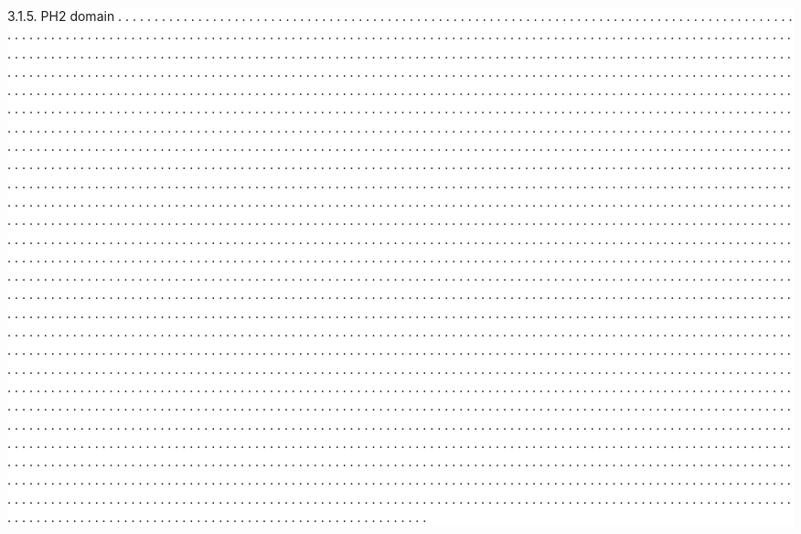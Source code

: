 3.1.5. PH2 domain . . . . . . . . . . . . . . . . . . . . . . . . . . . . . . . . . . . . . . . . . . . . . . . . . . . . . . . . . . . . . . . . . . . . . . . . . . . . . . . . . . . . . . . . . . . . . . . . . . . . . . . . . . . . . . . . . . . . . . . . . . . . . . . . . . . . . . . . . . . . . . . . . . . . . . . . . . . . . . . . . . . . . . . . . . . . . . . . . . . . . . . . . . . . . . . . . . . . . . . . . . . . . . . . . . . . . . . . . . . . . . . . . . . . . . . . . . . . . . . . . . . . . . . . . . . . . . . . . . . . . . . . . . . . . . . . . . . . . . . . . . . . . . . . . . . . . . . . . . . . . . . . . . . . . . . . . . . . . . . . . . . . . . . . . . . . . . . . . . . . . . . . . . . . . . . . . . . . . . . . . . . . . . . . . . . . . . . . . . . . . . . . . . . . . . . . . . . . . . . . . . . . . . . . . . . . . . . . . . . . . . . . . . . . . . . . . . . . . . . . . . . . . . . . . . . . . . . . . . . . . . . . . . . . . . . . . . . . . . . . . . . . . . . . . . . . . . . . . . . . . . . . . . . . . . . . . . . . . . . . . . . . . . . . . . . . . . . . . . . . . . . . . . . . . . . . . . . . . . . . . . . . . . . . . . . . . . . . . . . . . . . . . . . . . . . . . . . . . . . . . . . . . . . . . . . . . . . . . . . . . . . . . . . . . . . . . . . . . . . . . . . . . . . . . . . . . . . . . . . . . . . . . . . . . . . . . . . . . . . . . . . . . . . . . . . . . . . . . . . . . . . . . . . . . . . . . . . . . . . . . . . . . . . . . . . . . . . . . . . . . . . . . . . . . . . . . . . . . . . . . . . . . . . . . . . . . . . . . . . . . . . . . . . . . . . . . . . . . . . . . . . . . . . . . . . . . . . . . . . . . . . . . . . . . . . . . . . . . . . . . . . . . . . . . . . . . . . . . . . . . . . . . . . . . . . . . . . . . . . . . . . . . . . . . . . . . . . . . . . . . . . . . . . . . . . . . . . . . . . . . . . . . . . . . . . . . . . . . . . . . . . . . . . . . . . . . . . . . . . . . . . . . . . . . . . . . . . . . . . . . . . . . . . . . . . . . . . . . . . . . . . . . . . . . . . . . . . . . . . . . . . . . . . . . . . . . . . . . . . . . . . . . . . . . . . . . . . . . . . . . . . . . . . . . . . . . . . . . . . . . . . . . . . . . . . . . . . . . . . . . . . . . . . . . . . . . . . . . . . . . . . . . . . . . . . . . . . . . . . . . . . . . . . . . . . . . . . . . . . . . . . . . . . . . . . . . . . . . . . . . . . . . . . . . . . . . . . . . . . . . . . . . . . . . . . . . . . . . . . . . . . . . . . . . . . . . . . . . . . . . . . . . . . . . . . . . . . . . . . . . . . . . . . . . . . . . . . . . . . . . . . . . . . . . . . . . . . . . . . . . . . . . . . . . . . . . . . . . . . . . . . . . . . . . . . . . . . . . . . . . . . . . . . . . . . . . . . . . . . . . . . . . . . . . . . . . . . . . . . . . . . . . . . . . . . . . . . . . . . . . . . . . . . . . . . . . . . . . . . . . . . . . . . . . . . . . . . . . . . . . . . . . . . . . . . . . . . . . . . . . . . . . . . . . . . . . . . . . . . . . . . . . . . . . . . . . . . . . . . . . . . . . . . . . . . . . . . . . . . . . . . . . . . . . . . . . . . . . . . . . . . . . . . . . . . . . . . . . . . . . . . . . . . . . . . . . . . . . . . . . . . . . . . . . . . . . . . . . . . . . . . . . . . . . . . . . . . . . . . . . . . . . . . . . . . . . . . . . . . . . . . . . . . . . . . . . . . . . . . . . . . . . . . . . . . . . . . . . . . . . . . . . . . . . . . . . . . . . . . . . . . . . . . . . . . . . . . . . . . . . . . . . . . . . . . . . . . . . . . . . . . . . . . . . . . . . . . . . . . . . . . . . . . . . . . . . . . . . . . . . . . . . . . . . . . . . . . . . . . . . . . . . . . . . . . . . . . . . . . . . . . . . . . . . . . . . . . . . . . . . . . . . . . . . . . . . . . . . . . . . . . . . . . . . . . . . . . . . . . . . . . . . . . . . . . . . . . . . . . . . . . . . . . . . . . . . . . . . . . . . . . . . . . . . . . . . . . . . . . . . . . . . . . . . . . . . . . . . . . . . . . . . . . . . . . . . . . . . . . . . . . . . . . . . . . . . . . . . . . . . . . . . . . . . . . . . . . . . . . . . . . . . . . . . . . . . . . . . . . . . . . . . . . . . . . . . . . . . . . . . . . . . . . . . . . . . . . . . . . . . . . . . . . . . . . . . . . . . . . . . . . . . . . . . . . . . . . . . . . . . . . . . . . . . . . . . . . . . . . . . . . . . . . . . . . . . . . . . . . . . . . . . . . . . . . . . . . . . . . . . . . . . . . . . . . . . . . . . . . . . . . . . . . . . . . . . . . . . . . . . . . . . . . . . . . . . . . . . . . . . . . . . . . . . . . . . . . . . . . . . . . . . . . . . . . . . . . . . . . . . . . . . . . . . . . . . . . . . . . . . . . . . . . . . . . . . . . . . . . . . . . . . . . . . . . . . . . . . . . . . . . . . . . . . . . . . . . . . . . . . . . . . . . . . . . . . . . . . . . . . . . . . . . . . . . . . . . . . . . . . . . . . . . . . . . . . . . . . . . . . . . . . . . . . . . . . . . . . . . . . . . . . . . . . . . . . . . . . . . . . . . . . . . . . . . . . . . . . . . . . . . . . . . . . . . . . . . . . . . . . . . . . . . . . . . . . . . . . . . . . . . . . . . . . . . . . . . . . . . . . . . . . . . . . . . . . . . . . . . . . . . . . . . . . . . . . . . . . . . . . . . . . . . . . . . . . . . . . . . . . . . . . . . . . . . . . . . . . . . . . . . . . . . . . . . . . . . . . . . . . . . . . . . . . . . . . . . . . . . . . . . . . . . . . . . . . . . . . . . . . . . . . . . . . . . . . . . . . . . . . . . . . . . . . . . . . . . . . . . . . . . . . . . . . . . . . . . . . . . . . . . . . . . . . . . . . . . . . . . . . . . . . . . . . . . . . . . . . . . . . . . . . . . . . . . . . . . . . . . . . . . . . . . . . . . . . . . . . . . . . . . . . . . . . . . . . . . . . . . . . . . . . . . . . . . . . . . . . . . . . . . . . . . . . . . . . . . . . . . . . . . . . . . . . . . . . . . . . . . . . . . . . . . . . . . . . . . . . . . . . . . . . . . . . . . . . . . . . . . . . . . . . . . . . . . . . . . . . . .